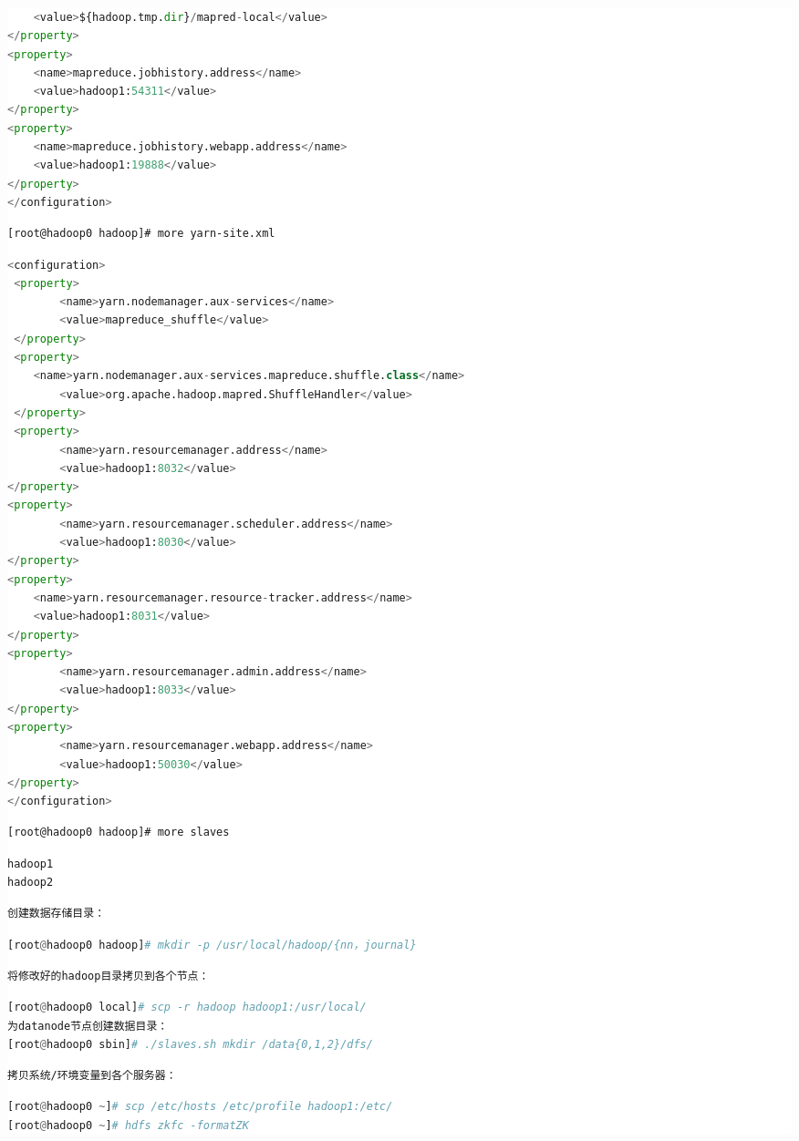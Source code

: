 ```python
	<value>${hadoop.tmp.dir}/mapred-local</value>
</property>
<property>
	<name>mapreduce.jobhistory.address</name>
	<value>hadoop1:54311</value>
</property>
<property>
	<name>mapreduce.jobhistory.webapp.address</name>
	<value>hadoop1:19888</value>
</property>
</configuration>
```
    [root@hadoop0 hadoop]# more yarn-site.xml
```python
<configuration>
 <property>
        <name>yarn.nodemanager.aux-services</name>
        <value>mapreduce_shuffle</value>
 </property>
 <property>                                                                
	<name>yarn.nodemanager.aux-services.mapreduce.shuffle.class</name>
        <value>org.apache.hadoop.mapred.ShuffleHandler</value>
 </property>
 <property>
        <name>yarn.resourcemanager.address</name>
        <value>hadoop1:8032</value>
</property>
<property>
        <name>yarn.resourcemanager.scheduler.address</name>
        <value>hadoop1:8030</value>
</property>
<property>
	<name>yarn.resourcemanager.resource-tracker.address</name>
	<value>hadoop1:8031</value>
</property>
<property>
        <name>yarn.resourcemanager.admin.address</name>
        <value>hadoop1:8033</value>
</property>
<property>
        <name>yarn.resourcemanager.webapp.address</name>
        <value>hadoop1:50030</value>
</property>
</configuration>
```
    [root@hadoop0 hadoop]# more slaves
```python
hadoop1
hadoop2
```
    创建数据存储目录：
```python
[root@hadoop0 hadoop]# mkdir -p /usr/local/hadoop/{nn，journal}
```
    将修改好的hadoop目录拷贝到各个节点：
```python
[root@hadoop0 local]# scp -r hadoop hadoop1:/usr/local/
为datanode节点创建数据目录：
[root@hadoop0 sbin]# ./slaves.sh mkdir /data{0,1,2}/dfs/
```
    拷贝系统/环境变量到各个服务器：
```python
[root@hadoop0 ~]# scp /etc/hosts /etc/profile hadoop1:/etc/
[root@hadoop0 ~]# hdfs zkfc -formatZK
```